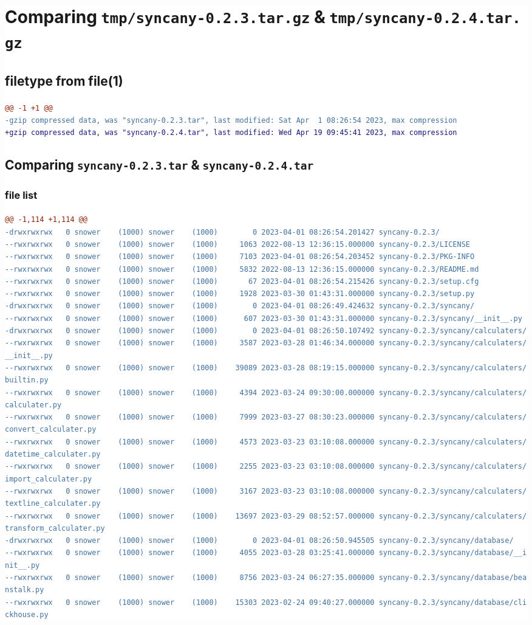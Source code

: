 # Comparing `tmp/syncany-0.2.3.tar.gz` & `tmp/syncany-0.2.4.tar.gz`

## filetype from file(1)

```diff
@@ -1 +1 @@
-gzip compressed data, was "syncany-0.2.3.tar", last modified: Sat Apr  1 08:26:54 2023, max compression
+gzip compressed data, was "syncany-0.2.4.tar", last modified: Wed Apr 19 09:45:41 2023, max compression
```

## Comparing `syncany-0.2.3.tar` & `syncany-0.2.4.tar`

### file list

```diff
@@ -1,114 +1,114 @@
-drwxrwxrwx   0 snower    (1000) snower    (1000)        0 2023-04-01 08:26:54.201427 syncany-0.2.3/
--rwxrwxrwx   0 snower    (1000) snower    (1000)     1063 2022-08-13 12:36:15.000000 syncany-0.2.3/LICENSE
--rwxrwxrwx   0 snower    (1000) snower    (1000)     7103 2023-04-01 08:26:54.203452 syncany-0.2.3/PKG-INFO
--rwxrwxrwx   0 snower    (1000) snower    (1000)     5832 2022-08-13 12:36:15.000000 syncany-0.2.3/README.md
--rwxrwxrwx   0 snower    (1000) snower    (1000)       67 2023-04-01 08:26:54.215426 syncany-0.2.3/setup.cfg
--rwxrwxrwx   0 snower    (1000) snower    (1000)     1928 2023-03-30 01:43:31.000000 syncany-0.2.3/setup.py
-drwxrwxrwx   0 snower    (1000) snower    (1000)        0 2023-04-01 08:26:49.424632 syncany-0.2.3/syncany/
--rwxrwxrwx   0 snower    (1000) snower    (1000)      607 2023-03-30 01:43:31.000000 syncany-0.2.3/syncany/__init__.py
-drwxrwxrwx   0 snower    (1000) snower    (1000)        0 2023-04-01 08:26:50.107492 syncany-0.2.3/syncany/calculaters/
--rwxrwxrwx   0 snower    (1000) snower    (1000)     3587 2023-03-28 01:46:34.000000 syncany-0.2.3/syncany/calculaters/__init__.py
--rwxrwxrwx   0 snower    (1000) snower    (1000)    39089 2023-03-28 08:19:15.000000 syncany-0.2.3/syncany/calculaters/builtin.py
--rwxrwxrwx   0 snower    (1000) snower    (1000)     4394 2023-03-24 09:30:00.000000 syncany-0.2.3/syncany/calculaters/calculater.py
--rwxrwxrwx   0 snower    (1000) snower    (1000)     7999 2023-03-27 08:30:23.000000 syncany-0.2.3/syncany/calculaters/convert_calculater.py
--rwxrwxrwx   0 snower    (1000) snower    (1000)     4573 2023-03-23 03:10:08.000000 syncany-0.2.3/syncany/calculaters/datetime_calculater.py
--rwxrwxrwx   0 snower    (1000) snower    (1000)     2255 2023-03-23 03:10:08.000000 syncany-0.2.3/syncany/calculaters/import_calculater.py
--rwxrwxrwx   0 snower    (1000) snower    (1000)     3167 2023-03-23 03:10:08.000000 syncany-0.2.3/syncany/calculaters/textline_calculater.py
--rwxrwxrwx   0 snower    (1000) snower    (1000)    13697 2023-03-29 08:52:57.000000 syncany-0.2.3/syncany/calculaters/transform_calculater.py
-drwxrwxrwx   0 snower    (1000) snower    (1000)        0 2023-04-01 08:26:50.945505 syncany-0.2.3/syncany/database/
--rwxrwxrwx   0 snower    (1000) snower    (1000)     4055 2023-03-28 03:25:41.000000 syncany-0.2.3/syncany/database/__init__.py
--rwxrwxrwx   0 snower    (1000) snower    (1000)     8756 2023-03-24 06:27:35.000000 syncany-0.2.3/syncany/database/beanstalk.py
--rwxrwxrwx   0 snower    (1000) snower    (1000)    15303 2023-02-24 09:40:27.000000 syncany-0.2.3/syncany/database/clickhouse.py
```